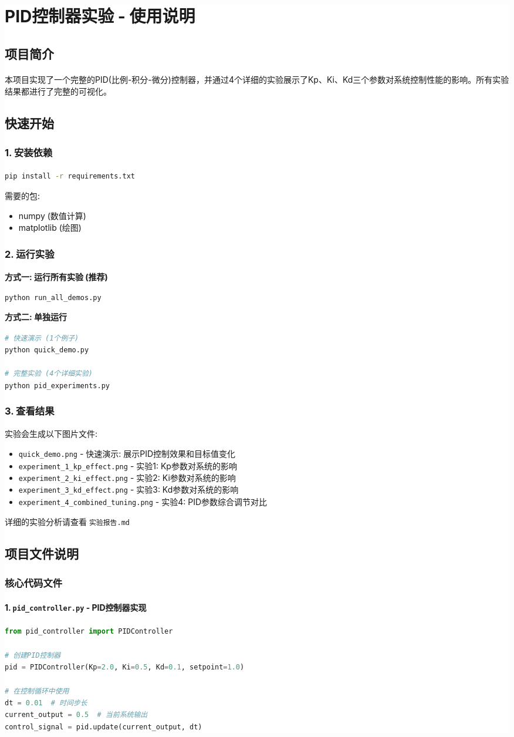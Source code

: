 # PID控制器实验 - 使用说明

## 项目简介

本项目实现了一个完整的PID(比例-积分-微分)控制器，并通过4个详细的实验展示了Kp、Ki、Kd三个参数对系统控制性能的影响。所有实验结果都进行了完整的可视化。

## 快速开始

### 1. 安装依赖

```bash
pip install -r requirements.txt
```

需要的包:
- numpy (数值计算)
- matplotlib (绘图)

### 2. 运行实验

**方式一: 运行所有实验 (推荐)**
```bash
python run_all_demos.py
```

**方式二: 单独运行**
```bash
# 快速演示 (1个例子)
python quick_demo.py

# 完整实验 (4个详细实验)
python pid_experiments.py
```

### 3. 查看结果

实验会生成以下图片文件:
- `quick_demo.png` - 快速演示: 展示PID控制效果和目标值变化
- `experiment_1_kp_effect.png` - 实验1: Kp参数对系统的影响
- `experiment_2_ki_effect.png` - 实验2: Ki参数对系统的影响
- `experiment_3_kd_effect.png` - 实验3: Kd参数对系统的影响
- `experiment_4_combined_tuning.png` - 实验4: PID参数综合调节对比

详细的实验分析请查看 `实验报告.md`

## 项目文件说明

### 核心代码文件

#### 1. `pid_controller.py` - PID控制器实现
```python
from pid_controller import PIDController

# 创建PID控制器
pid = PIDController(Kp=2.0, Ki=0.5, Kd=0.1, setpoint=1.0)

# 在控制循环中使用
dt = 0.01  # 时间步长
current_output = 0.5  # 当前系统输出
control_signal = pid.update(current_output, dt)
```
